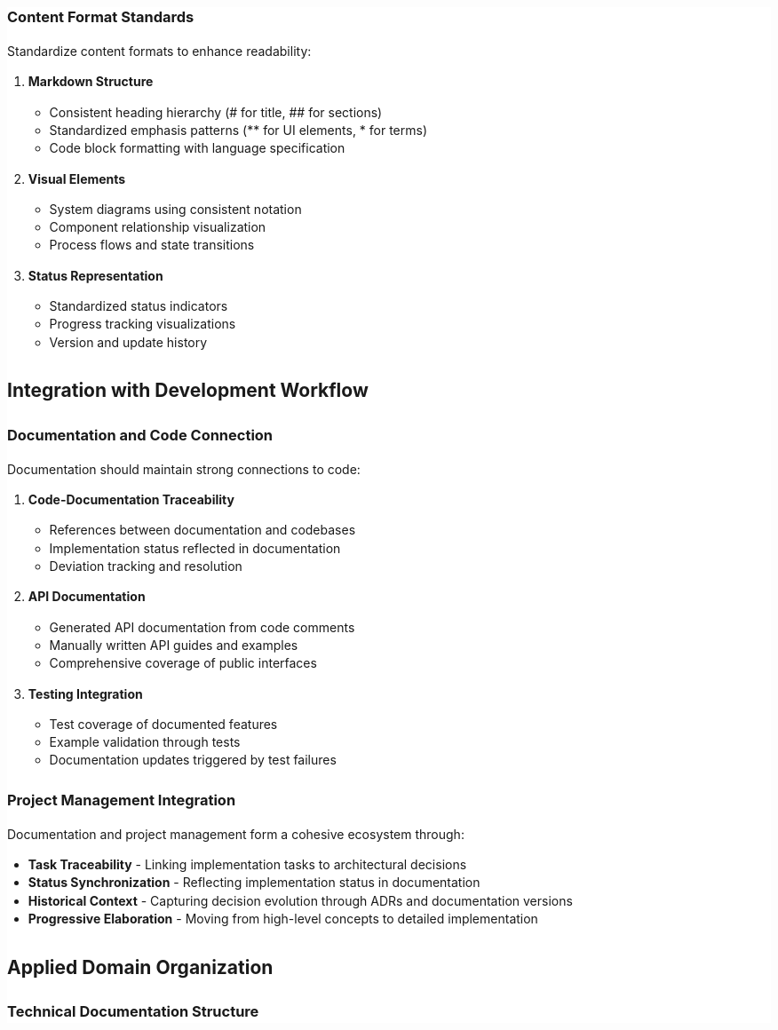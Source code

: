 ### Content Format Standards

Standardize content formats to enhance readability:

1. **Markdown Structure**
   - Consistent heading hierarchy (# for title, ## for sections)
   - Standardized emphasis patterns (** for UI elements, * for terms)
   - Code block formatting with language specification

2. **Visual Elements**
   - System diagrams using consistent notation
   - Component relationship visualization
   - Process flows and state transitions

3. **Status Representation**
   - Standardized status indicators
   - Progress tracking visualizations
   - Version and update history

## Integration with Development Workflow

### Documentation and Code Connection

Documentation should maintain strong connections to code:

1. **Code-Documentation Traceability**
   - References between documentation and codebases
   - Implementation status reflected in documentation
   - Deviation tracking and resolution

2. **API Documentation**
   - Generated API documentation from code comments
   - Manually written API guides and examples
   - Comprehensive coverage of public interfaces

3. **Testing Integration**
   - Test coverage of documented features
   - Example validation through tests
   - Documentation updates triggered by test failures

### Project Management Integration

Documentation and project management form a cohesive ecosystem through:

- **Task Traceability** - Linking implementation tasks to architectural decisions
- **Status Synchronization** - Reflecting implementation status in documentation
- **Historical Context** - Capturing decision evolution through ADRs and documentation versions
- **Progressive Elaboration** - Moving from high-level concepts to detailed implementation

## Applied Domain Organization

### Technical Documentation Structure
